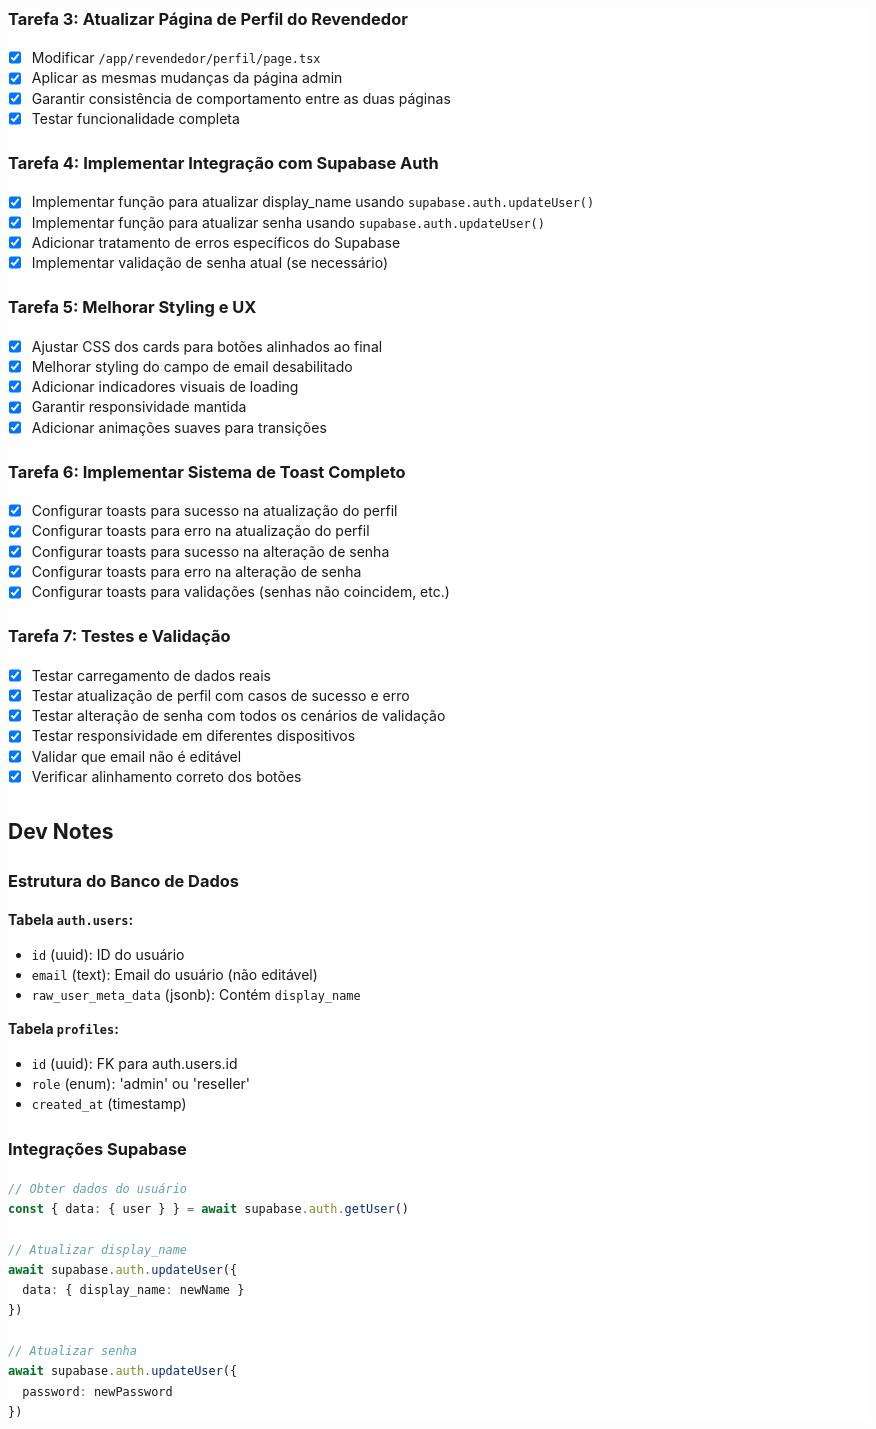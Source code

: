### Tarefa 3: Atualizar Página de Perfil do Revendedor
- [x] Modificar `/app/revendedor/perfil/page.tsx` 
- [x] Aplicar as mesmas mudanças da página admin
- [x] Garantir consistência de comportamento entre as duas páginas
- [x] Testar funcionalidade completa

### Tarefa 4: Implementar Integração com Supabase Auth
- [x] Implementar função para atualizar display_name usando `supabase.auth.updateUser()`
- [x] Implementar função para atualizar senha usando `supabase.auth.updateUser()`
- [x] Adicionar tratamento de erros específicos do Supabase
- [x] Implementar validação de senha atual (se necessário)

### Tarefa 5: Melhorar Styling e UX
- [x] Ajustar CSS dos cards para botões alinhados ao final
- [x] Melhorar styling do campo de email desabilitado
- [x] Adicionar indicadores visuais de loading
- [x] Garantir responsividade mantida
- [x] Adicionar animações suaves para transições

### Tarefa 6: Implementar Sistema de Toast Completo
- [x] Configurar toasts para sucesso na atualização do perfil
- [x] Configurar toasts para erro na atualização do perfil  
- [x] Configurar toasts para sucesso na alteração de senha
- [x] Configurar toasts para erro na alteração de senha
- [x] Configurar toasts para validações (senhas não coincidem, etc.)

### Tarefa 7: Testes e Validação
- [x] Testar carregamento de dados reais
- [x] Testar atualização de perfil com casos de sucesso e erro
- [x] Testar alteração de senha com todos os cenários de validação
- [x] Testar responsividade em diferentes dispositivos
- [x] Validar que email não é editável
- [x] Verificar alinhamento correto dos botões

## Dev Notes

### Estrutura do Banco de Dados
**Tabela `auth.users`:**
- `id` (uuid): ID do usuário
- `email` (text): Email do usuário (não editável)
- `raw_user_meta_data` (jsonb): Contém `display_name`

**Tabela `profiles`:**
- `id` (uuid): FK para auth.users.id
- `role` (enum): 'admin' ou 'reseller'
- `created_at` (timestamp)

### Integrações Supabase
```typescript
// Obter dados do usuário
const { data: { user } } = await supabase.auth.getUser()

// Atualizar display_name
await supabase.auth.updateUser({
  data: { display_name: newName }
})

// Atualizar senha
await supabase.auth.updateUser({
  password: newPassword
})
```